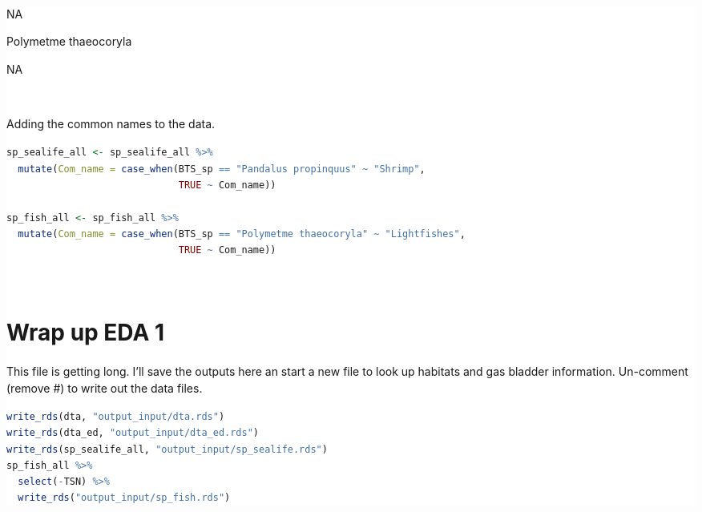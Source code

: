 <td style="text-align:left;">

NA

</td>

<td style="text-align:left;font-style: italic;">

Polymetme thaeocoryla

</td>

<td style="text-align:left;">

NA

</td>

</tr>

</tbody>

</table>

<br/>

Adding the common names to the data.

``` r
sp_sealife_all <- sp_sealife_all %>% 
  mutate(Com_name = case_when(BTS_sp == "Pandalus propinquus" ~ "Shrimp",
                              TRUE ~ Com_name))

sp_fish_all <- sp_fish_all %>% 
  mutate(Com_name = case_when(BTS_sp == "Polymetme thaeocoryla" ~ "Lightfishes",
                              TRUE ~ Com_name))
```

<br/>

# Wrap up EDA 1

This file is getting long. I’ll save the outputs here an start a new
file to look up habitats and gas bladder information. Un-comment (remove
\#) to write out the data files.

``` r
write_rds(dta, "output_input/dta.rds")
write_rds(dta_ed, "output_input/dta_ed.rds")
write_rds(sp_sealife_all, "output_input/sp_sealife.rds")
sp_fish_all %>% 
  select(-TSN) %>% 
  write_rds("output_input/sp_fish.rds")
```
